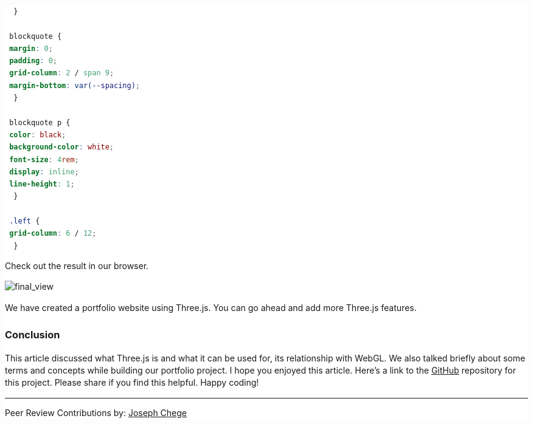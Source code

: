 ```css
  }
 
 blockquote {
 margin: 0;
 padding: 0;
 grid-column: 2 / span 9;
 margin-bottom: var(--spacing);
  }
 
 blockquote p {
 color: black;
 background-color: white;
 font-size: 4rem;
 display: inline;
 line-height: 1;
  }
 
 .left {
 grid-column: 6 / 12;
  }
```

Check out the result in our browser.

![final_view](/engineering-education/build-a-portfolio-website-with-vite-and-threejs/final-view.gif)

We have created a portfolio website using Three.js. You can go ahead and add more Three.js features.

### Conclusion

This article discussed what Three.js is and what it can be used for, its relationship with WebGL. We also talked briefly about some terms and concepts while building our portfolio project. I hope you enjoyed this article. Here’s a link to the [GitHub](https://github.com/oyedeletemitope/Build-a-portfolio-website-with-vite-and-threejs) repository for this project. Please share if you find this helpful. Happy coding!

---
Peer Review Contributions by: [Joseph Chege](/engineering-education/authors/joseph-chege/)
